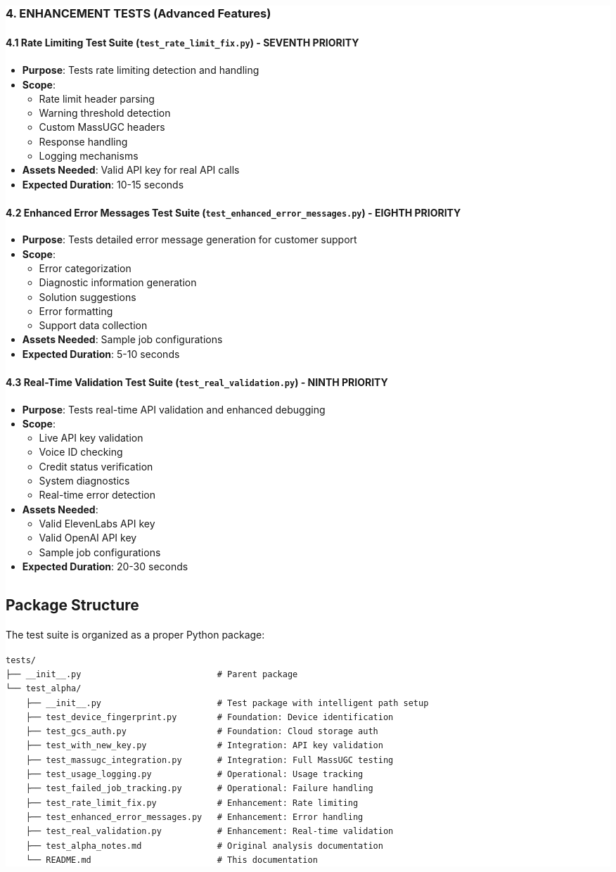 ### 4. ENHANCEMENT TESTS (Advanced Features)

#### 4.1 Rate Limiting Test Suite (`test_rate_limit_fix.py`) - **SEVENTH PRIORITY**
- **Purpose**: Tests rate limiting detection and handling
- **Scope**:
  - Rate limit header parsing
  - Warning threshold detection
  - Custom MassUGC headers
  - Response handling
  - Logging mechanisms
- **Assets Needed**: Valid API key for real API calls
- **Expected Duration**: 10-15 seconds

#### 4.2 Enhanced Error Messages Test Suite (`test_enhanced_error_messages.py`) - **EIGHTH PRIORITY**
- **Purpose**: Tests detailed error message generation for customer support
- **Scope**:
  - Error categorization
  - Diagnostic information generation
  - Solution suggestions
  - Error formatting
  - Support data collection
- **Assets Needed**: Sample job configurations
- **Expected Duration**: 5-10 seconds

#### 4.3 Real-Time Validation Test Suite (`test_real_validation.py`) - **NINTH PRIORITY**
- **Purpose**: Tests real-time API validation and enhanced debugging
- **Scope**:
  - Live API key validation
  - Voice ID checking
  - Credit status verification
  - System diagnostics
  - Real-time error detection
- **Assets Needed**: 
  - Valid ElevenLabs API key
  - Valid OpenAI API key
  - Sample job configurations
- **Expected Duration**: 20-30 seconds

## Package Structure

The test suite is organized as a proper Python package:

```
tests/
├── __init__.py                           # Parent package
└── test_alpha/
    ├── __init__.py                       # Test package with intelligent path setup
    ├── test_device_fingerprint.py        # Foundation: Device identification
    ├── test_gcs_auth.py                  # Foundation: Cloud storage auth
    ├── test_with_new_key.py              # Integration: API key validation
    ├── test_massugc_integration.py       # Integration: Full MassUGC testing
    ├── test_usage_logging.py             # Operational: Usage tracking
    ├── test_failed_job_tracking.py       # Operational: Failure handling
    ├── test_rate_limit_fix.py            # Enhancement: Rate limiting
    ├── test_enhanced_error_messages.py   # Enhancement: Error handling
    ├── test_real_validation.py           # Enhancement: Real-time validation
    ├── test_alpha_notes.md               # Original analysis documentation
    └── README.md                         # This documentation
```
